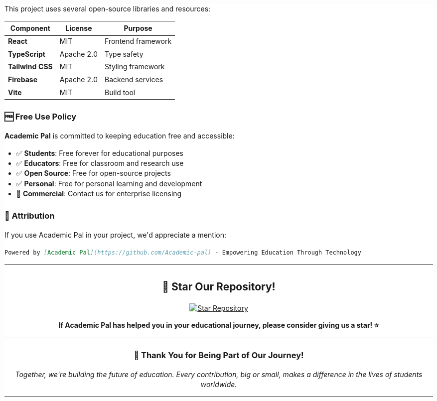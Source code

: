 This project uses several open-source libraries and resources:

| Component | License | Purpose |
|-----------|---------|---------|
| **React** | MIT | Frontend framework |
| **TypeScript** | Apache 2.0 | Type safety |
| **Tailwind CSS** | MIT | Styling framework |
| **Firebase** | Apache 2.0 | Backend services |
| **Vite** | MIT | Build tool |

### 🆓 Free Use Policy

**Academic Pal** is committed to keeping education free and accessible:

- ✅ **Students**: Free forever for educational purposes
- ✅ **Educators**: Free for classroom and research use
- ✅ **Open Source**: Free for open-source projects
- ✅ **Personal**: Free for personal learning and development
- 💼 **Commercial**: Contact us for enterprise licensing

### 🤝 Attribution

If you use Academic Pal in your project, we'd appreciate a mention:

```markdown
Powered by [Academic Pal](https://github.com/Academic-pal) - Empowering Education Through Technology
```

---

<div align="center">

## 🌟 Star Our Repository!

<a href="https://github.com/Academic-pal/.github">
  <img src="https://img.shields.io/github/stars/Academic-pal/.github?style=social" alt="Star Repository">
</a>

**If Academic Pal has helped you in your educational journey, please consider giving us a star! ⭐**

---

<h3>💝 Thank You for Being Part of Our Journey!</h3>

<p>
  <em>Together, we're building the future of education. Every contribution, big or small, makes a difference in the lives of students worldwide.</em>
</p>

---
